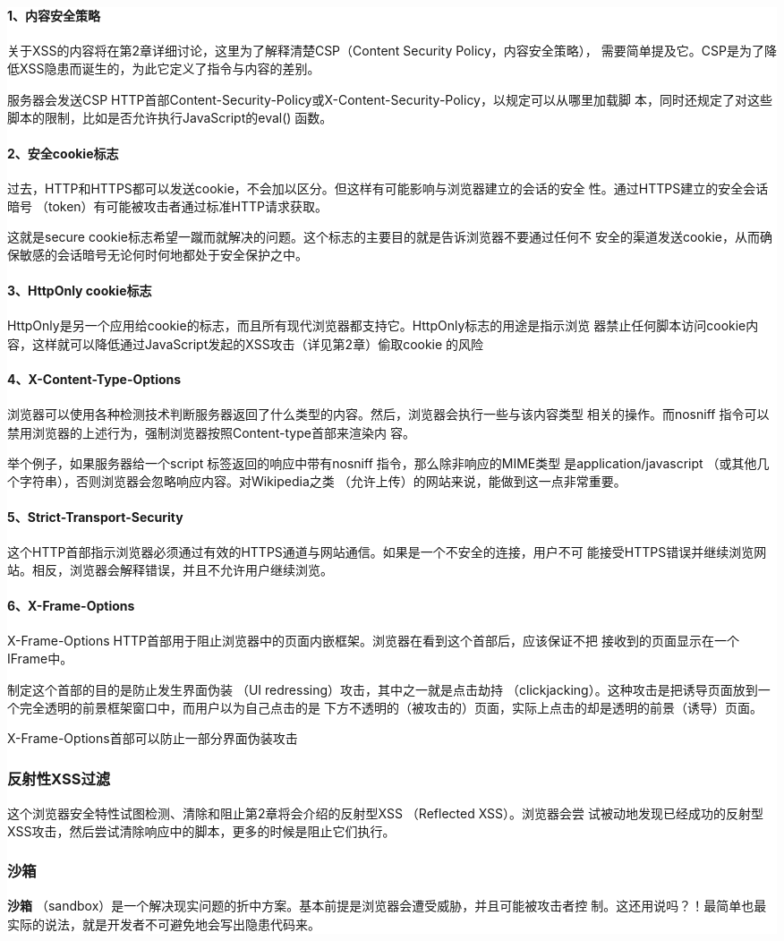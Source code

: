 
#### 1、内容安全策略

关于XSS的内容将在第2章详细讨论，这里为了解释清楚CSP（Content Security Policy，内容安全策略）， 需要简单提及它。CSP是为了降低XSS隐患而诞生的，为此它定义了指令与内容的差别。

服务器会发送CSP HTTP首部Content-Security-Policy或X-Content-Security-Policy，以规定可以从哪里加载脚 本，同时还规定了对这些脚本的限制，比如是否允许执行JavaScript的eval() 函数。



#### 2、安全cookie标志

过去，HTTP和HTTPS都可以发送cookie，不会加以区分。但这样有可能影响与浏览器建立的会话的安全 性。通过HTTPS建立的安全会话暗号 （token）有可能被攻击者通过标准HTTP请求获取。

这就是secure cookie标志希望一蹴而就解决的问题。这个标志的主要目的就是告诉浏览器不要通过任何不 安全的渠道发送cookie，从而确保敏感的会话暗号无论何时何地都处于安全保护之中。



#### 3、HttpOnly cookie标志

HttpOnly是另一个应用给cookie的标志，而且所有现代浏览器都支持它。HttpOnly标志的用途是指示浏览 器禁止任何脚本访问cookie内容，这样就可以降低通过JavaScript发起的XSS攻击（详见第2章）偷取cookie 的风险



#### 4、X-Content-Type-Options

浏览器可以使用各种检测技术判断服务器返回了什么类型的内容。然后，浏览器会执行一些与该内容类型 相关的操作。而nosniff 指令可以禁用浏览器的上述行为，强制浏览器按照Content-type首部来渲染内 容。

举个例子，如果服务器给一个script 标签返回的响应中带有nosniff 指令，那么除非响应的MIME类型 是application/javascript （或其他几个字符串），否则浏览器会忽略响应内容。对Wikipedia之类 （允许上传）的网站来说，能做到这一点非常重要。



#### 5、Strict-Transport-Security

这个HTTP首部指示浏览器必须通过有效的HTTPS通道与网站通信。如果是一个不安全的连接，用户不可 能接受HTTPS错误并继续浏览网站。相反，浏览器会解释错误，并且不允许用户继续浏览。



#### 6、X-Frame-Options

X-Frame-Options HTTP首部用于阻止浏览器中的页面内嵌框架。浏览器在看到这个首部后，应该保证不把 接收到的页面显示在一个IFrame中。

制定这个首部的目的是防止发生界面伪装 （UI redressing）攻击，其中之一就是点击劫持 （clickjacking）。这种攻击是把诱导页面放到一个完全透明的前景框架窗口中，而用户以为自己点击的是 下方不透明的（被攻击的）页面，实际上点击的却是透明的前景（诱导）页面。

X-Frame-Options首部可以防止一部分界面伪装攻击



### 反射性XSS过滤

这个浏览器安全特性试图检测、清除和阻止第2章将会介绍的反射型XSS （Reflected XSS）。浏览器会尝 试被动地发现已经成功的反射型XSS攻击，然后尝试清除响应中的脚本，更多的时候是阻止它们执行。



### 沙箱

**沙箱** （sandbox）是一个解决现实问题的折中方案。基本前提是浏览器会遭受威胁，并且可能被攻击者控 制。这还用说吗？！最简单也最实际的说法，就是开发者不可避免地会写出隐患代码来。
